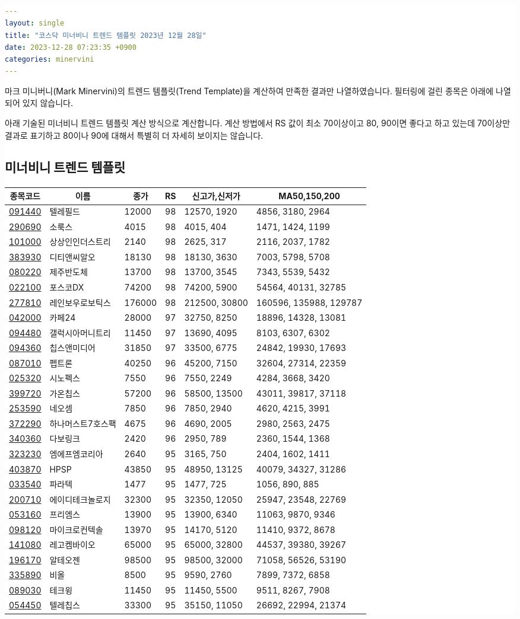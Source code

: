 ```yaml
---
layout: single
title: "코스닥 미너비니 트렌드 템플릿 2023년 12월 28일"
date: 2023-12-28 07:23:35 +0900
categories: minervini
---
```

마크 미니버니(Mark Minervini)의 트렌드 템플릿(Trend Template)을 계산하여 만족한 결과만 나열하였습니다. 필터링에 걸린 종목은 아래에 나열되어 있지 않습니다.

아래 기술된 미너비니 트렌드 템플릿 계산 방식으로 계산합니다. 계산 방법에서 RS 값이 최소 70이상이고 80, 90이면 좋다고 하고 있는데 70이상만 결과로 표기하고 80이나 90에 대해서 특별히 더 자세히 보이지는 않습니다.

## 미너비니 트렌드 템플릿

|종목코드|이름|종가|RS|신고가,신저가|MA50,150,200|
|------|---|---|--|---------|------------|
|[091440](https://finance.daum.net/quotes/A091440)|텔레필드|12000|98|12570, 1920|4856, 3180, 2964|
|[290690](https://finance.daum.net/quotes/A290690)|소룩스|4015|98|4015, 404|1471, 1424, 1199|
|[101000](https://finance.daum.net/quotes/A101000)|상상인인더스트리|2140|98|2625, 317|2116, 2037, 1782|
|[383930](https://finance.daum.net/quotes/A383930)|디티앤씨알오|18130|98|18130, 3630|7003, 5798, 5708|
|[080220](https://finance.daum.net/quotes/A080220)|제주반도체|13700|98|13700, 3545|7343, 5539, 5432|
|[022100](https://finance.daum.net/quotes/A022100)|포스코DX|74200|98|74200, 5900|54564, 40131, 32785|
|[277810](https://finance.daum.net/quotes/A277810)|레인보우로보틱스|176000|98|212500, 30800|160596, 135988, 129787|
|[042000](https://finance.daum.net/quotes/A042000)|카페24|28000|97|32750, 8250|18896, 14328, 13081|
|[094480](https://finance.daum.net/quotes/A094480)|갤럭시아머니트리|11450|97|13690, 4095|8103, 6307, 6302|
|[094360](https://finance.daum.net/quotes/A094360)|칩스앤미디어|31850|97|33500, 6775|24842, 19930, 17693|
|[087010](https://finance.daum.net/quotes/A087010)|펩트론|40250|96|45200, 7150|32604, 27314, 22359|
|[025320](https://finance.daum.net/quotes/A025320)|시노펙스|7550|96|7550, 2249|4284, 3668, 3420|
|[399720](https://finance.daum.net/quotes/A399720)|가온칩스|57200|96|58500, 13500|43011, 39817, 37118|
|[253590](https://finance.daum.net/quotes/A253590)|네오셈|7850|96|7850, 2940|4620, 4215, 3991|
|[372290](https://finance.daum.net/quotes/A372290)|하나머스트7호스팩|4675|96|4690, 2005|2980, 2563, 2475|
|[340360](https://finance.daum.net/quotes/A340360)|다보링크|2420|96|2950, 789|2360, 1544, 1368|
|[323230](https://finance.daum.net/quotes/A323230)|엠에프엠코리아|2640|95|3165, 750|2404, 1602, 1411|
|[403870](https://finance.daum.net/quotes/A403870)|HPSP|43850|95|48950, 13125|40079, 34327, 31286|
|[033540](https://finance.daum.net/quotes/A033540)|파라텍|1477|95|1477, 725|1056, 890, 885|
|[200710](https://finance.daum.net/quotes/A200710)|에이디테크놀로지|32300|95|32350, 12050|25947, 23548, 22769|
|[053160](https://finance.daum.net/quotes/A053160)|프리엠스|13900|95|13900, 6340|11063, 9870, 9346|
|[098120](https://finance.daum.net/quotes/A098120)|마이크로컨텍솔|13970|95|14170, 5120|11410, 9372, 8678|
|[141080](https://finance.daum.net/quotes/A141080)|레고켐바이오|65000|95|65000, 32800|44537, 39380, 39267|
|[196170](https://finance.daum.net/quotes/A196170)|알테오젠|98500|95|98500, 32000|71058, 56526, 53190|
|[335890](https://finance.daum.net/quotes/A335890)|비올|8500|95|9590, 2760|7899, 7372, 6858|
|[089030](https://finance.daum.net/quotes/A089030)|테크윙|11450|95|11450, 5500|9511, 8267, 7908|
|[054450](https://finance.daum.net/quotes/A054450)|텔레칩스|33300|95|35150, 11050|26692, 22994, 21374|